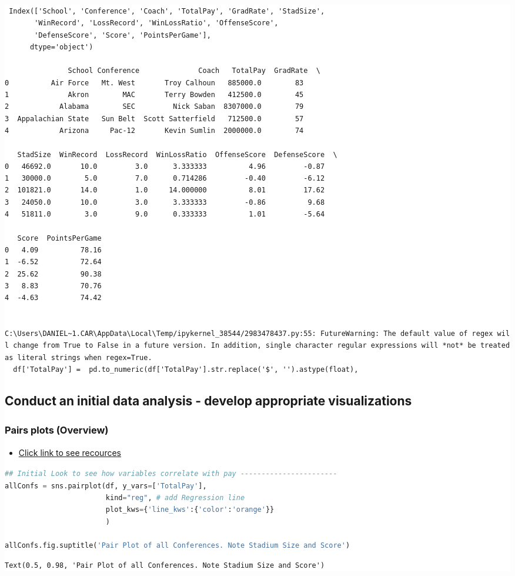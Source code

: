      Index(['School', 'Conference', 'Coach', 'TotalPay', 'GradRate', 'StadSize',
           'WinRecord', 'LossRecord', 'WinLossRatio', 'OffenseScore',
           'DefenseScore', 'Score', 'PointsPerGame'],
          dtype='object')
    
                   School Conference              Coach   TotalPay  GradRate  \
    0          Air Force   Mt. West       Troy Calhoun   885000.0        83   
    1              Akron        MAC       Terry Bowden   412500.0        45   
    2            Alabama        SEC         Nick Saban  8307000.0        79   
    3  Appalachian State   Sun Belt  Scott Satterfield   712500.0        57   
    4            Arizona     Pac-12       Kevin Sumlin  2000000.0        74   
    
       StadSize  WinRecord  LossRecord  WinLossRatio  OffenseScore  DefenseScore  \
    0   46692.0       10.0         3.0      3.333333          4.96         -0.87   
    1   30000.0        5.0         7.0      0.714286         -0.40         -6.12   
    2  101821.0       14.0         1.0     14.000000          8.01         17.62   
    3   24050.0       10.0         3.0      3.333333         -0.86          9.68   
    4   51811.0        3.0         9.0      0.333333          1.01         -5.64   
    
       Score  PointsPerGame  
    0   4.09          78.16  
    1  -6.52          72.64  
    2  25.62          90.38  
    3   8.83          70.76  
    4  -4.63          74.42  
    

    C:\Users\DANIEL~1.CAR\AppData\Local\Temp/ipykernel_38544/2983478437.py:55: FutureWarning: The default value of regex will change from True to False in a future version. In addition, single character regular expressions will *not* be treated as literal strings when regex=True.
      df['TotalPay'] =  pd.to_numeric(df['TotalPay'].str.replace('$', '').astype(float),
    

## Conduct an initial data analysis - develop appropriate visualizations

### Pairs plots (Overview)
* [Click link to see recources](https://seaborn.pydata.org/generated/seaborn.pairplot.html)


```python
## Initial Look to see how variables correlate with pay -----------------------
allConfs = sns.pairplot(df, y_vars=['TotalPay'], 
                        kind="reg", # add Regression line
                        plot_kws={'line_kws':{'color':'orange'}} 
                        )

allConfs.fig.suptitle('Pair Plot of all Conferences. Note Stadium Size and Score')
```




    Text(0.5, 0.98, 'Pair Plot of all Conferences. Note Stadium Size and Score')


